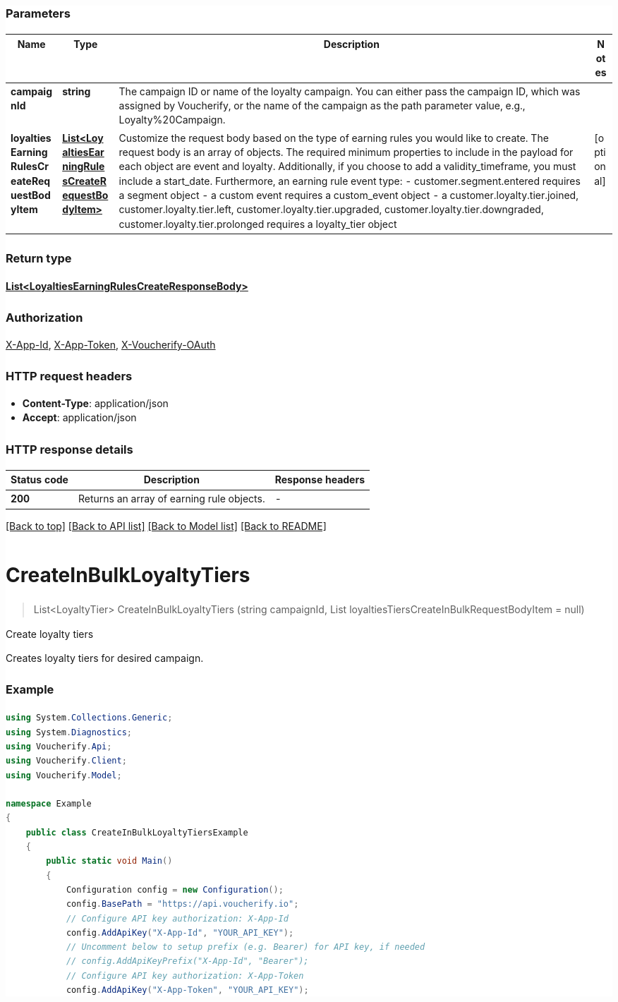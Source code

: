 ### Parameters

| Name | Type | Description | Notes |
|------|------|-------------|-------|
| **campaignId** | **string** | The campaign ID or name of the loyalty campaign. You can either pass the campaign ID, which was assigned by Voucherify, or the name of the campaign as the path parameter value, e.g., Loyalty%20Campaign.  |  |
| **loyaltiesEarningRulesCreateRequestBodyItem** | [**List&lt;LoyaltiesEarningRulesCreateRequestBodyItem&gt;**](LoyaltiesEarningRulesCreateRequestBodyItem.md) | Customize the request body based on the type of earning rules you would like to create. The request body is an array of objects. The required minimum properties to include in the payload for each object are event and loyalty. Additionally, if you choose to add a validity_timeframe, you must include a start_date. Furthermore, an earning rule event type:   - customer.segment.entered requires a segment object - a custom event requires a custom_event object - a customer.loyalty.tier.joined, customer.loyalty.tier.left, customer.loyalty.tier.upgraded, customer.loyalty.tier.downgraded, customer.loyalty.tier.prolonged requires a loyalty_tier object | [optional]  |

### Return type

[**List&lt;LoyaltiesEarningRulesCreateResponseBody&gt;**](LoyaltiesEarningRulesCreateResponseBody.md)

### Authorization

[X-App-Id](../README.md#X-App-Id), [X-App-Token](../README.md#X-App-Token), [X-Voucherify-OAuth](../README.md#X-Voucherify-OAuth)

### HTTP request headers

 - **Content-Type**: application/json
 - **Accept**: application/json


### HTTP response details
| Status code | Description | Response headers |
|-------------|-------------|------------------|
| **200** | Returns an array of earning rule objects. |  -  |

[[Back to top]](#) [[Back to API list]](../../README.md#documentation-for-api-endpoints) [[Back to Model list]](../../README.md#documentation-for-models) [[Back to README]](../../README.md)

<a id="createinbulkloyaltytiers"></a>
# **CreateInBulkLoyaltyTiers**
> List&lt;LoyaltyTier&gt; CreateInBulkLoyaltyTiers (string campaignId, List<LoyaltiesTiersCreateInBulkRequestBodyItem> loyaltiesTiersCreateInBulkRequestBodyItem = null)

Create loyalty tiers

Creates loyalty tiers for desired campaign.

### Example
```csharp
using System.Collections.Generic;
using System.Diagnostics;
using Voucherify.Api;
using Voucherify.Client;
using Voucherify.Model;

namespace Example
{
    public class CreateInBulkLoyaltyTiersExample
    {
        public static void Main()
        {
            Configuration config = new Configuration();
            config.BasePath = "https://api.voucherify.io";
            // Configure API key authorization: X-App-Id
            config.AddApiKey("X-App-Id", "YOUR_API_KEY");
            // Uncomment below to setup prefix (e.g. Bearer) for API key, if needed
            // config.AddApiKeyPrefix("X-App-Id", "Bearer");
            // Configure API key authorization: X-App-Token
            config.AddApiKey("X-App-Token", "YOUR_API_KEY");
```